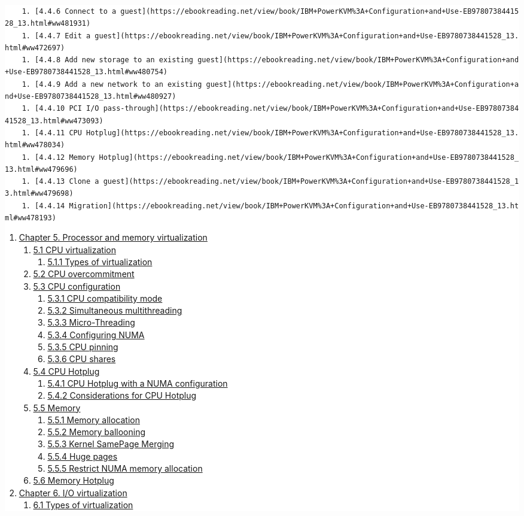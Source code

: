         1. [4.4.6 Connect to a guest](https://ebookreading.net/view/book/IBM+PowerKVM%3A+Configuration+and+Use-EB9780738441528_13.html#ww481931)
        1. [4.4.7 Edit a guest](https://ebookreading.net/view/book/IBM+PowerKVM%3A+Configuration+and+Use-EB9780738441528_13.html#ww472697)
        1. [4.4.8 Add new storage to an existing guest](https://ebookreading.net/view/book/IBM+PowerKVM%3A+Configuration+and+Use-EB9780738441528_13.html#ww480754)
        1. [4.4.9 Add a new network to an existing guest](https://ebookreading.net/view/book/IBM+PowerKVM%3A+Configuration+and+Use-EB9780738441528_13.html#ww480927)
        1. [4.4.10 PCI I/O pass-through](https://ebookreading.net/view/book/IBM+PowerKVM%3A+Configuration+and+Use-EB9780738441528_13.html#ww473093)
        1. [4.4.11 CPU Hotplug](https://ebookreading.net/view/book/IBM+PowerKVM%3A+Configuration+and+Use-EB9780738441528_13.html#ww478034)
        1. [4.4.12 Memory Hotplug](https://ebookreading.net/view/book/IBM+PowerKVM%3A+Configuration+and+Use-EB9780738441528_13.html#ww479696)
        1. [4.4.13 Clone a guest](https://ebookreading.net/view/book/IBM+PowerKVM%3A+Configuration+and+Use-EB9780738441528_13.html#ww479698)
        1. [4.4.14 Migration](https://ebookreading.net/view/book/IBM+PowerKVM%3A+Configuration+and+Use-EB9780738441528_13.html#ww478193)
1. [Chapter 5. Processor and memory virtualization](https://ebookreading.net/view/book/IBM+PowerKVM%3A+Configuration+and+Use-EB9780738441528_14.html)
    1. [5.1 CPU virtualization](https://ebookreading.net/view/book/IBM+PowerKVM%3A+Configuration+and+Use-EB9780738441528_14.html#ww466233)
        1. [5.1.1 Types of virtualization](https://ebookreading.net/view/book/IBM+PowerKVM%3A+Configuration+and+Use-EB9780738441528_14.html#ww466237)
    1. [5.2 CPU overcommitment](https://ebookreading.net/view/book/IBM+PowerKVM%3A+Configuration+and+Use-EB9780738441528_14.html#ww466256)
    1. [5.3 CPU configuration](https://ebookreading.net/view/book/IBM+PowerKVM%3A+Configuration+and+Use-EB9780738441528_14.html#ww466270)
        1. [5.3.1 CPU compatibility mode](https://ebookreading.net/view/book/IBM+PowerKVM%3A+Configuration+and+Use-EB9780738441528_14.html#ww488859)
        1. [5.3.2 Simultaneous multithreading](https://ebookreading.net/view/book/IBM+PowerKVM%3A+Configuration+and+Use-EB9780738441528_14.html#ww466302)
        1. [5.3.3 Micro-Threading](https://ebookreading.net/view/book/IBM+PowerKVM%3A+Configuration+and+Use-EB9780738441528_14.html#ww466547)
        1. [5.3.4 Configuring NUMA](https://ebookreading.net/view/book/IBM+PowerKVM%3A+Configuration+and+Use-EB9780738441528_14.html#ww466760)
        1. [5.3.5 CPU pinning](https://ebookreading.net/view/book/IBM+PowerKVM%3A+Configuration+and+Use-EB9780738441528_14.html#ww489081)
        1. [5.3.6 CPU shares](https://ebookreading.net/view/book/IBM+PowerKVM%3A+Configuration+and+Use-EB9780738441528_14.html#ww466819)
    1. [5.4 CPU Hotplug](https://ebookreading.net/view/book/IBM+PowerKVM%3A+Configuration+and+Use-EB9780738441528_14.html#ww483371)
        1. [5.4.1 CPU Hotplug with a NUMA configuration](https://ebookreading.net/view/book/IBM+PowerKVM%3A+Configuration+and+Use-EB9780738441528_14.html#ww475049)
        1. [5.4.2 Considerations for CPU Hotplug](https://ebookreading.net/view/book/IBM+PowerKVM%3A+Configuration+and+Use-EB9780738441528_14.html#ww475817)
    1. [5.5 Memory](https://ebookreading.net/view/book/IBM+PowerKVM%3A+Configuration+and+Use-EB9780738441528_14.html#ww472957)
        1. [5.5.1 Memory allocation](https://ebookreading.net/view/book/IBM+PowerKVM%3A+Configuration+and+Use-EB9780738441528_14.html#ww466842)
        1. [5.5.2 Memory ballooning](https://ebookreading.net/view/book/IBM+PowerKVM%3A+Configuration+and+Use-EB9780738441528_14.html#ww466866)
        1. [5.5.3 Kernel SamePage Merging](https://ebookreading.net/view/book/IBM+PowerKVM%3A+Configuration+and+Use-EB9780738441528_14.html#ww466937)
        1. [5.5.4 Huge pages](https://ebookreading.net/view/book/IBM+PowerKVM%3A+Configuration+and+Use-EB9780738441528_14.html#ww493360)
        1. [5.5.5 Restrict NUMA memory allocation](https://ebookreading.net/view/book/IBM+PowerKVM%3A+Configuration+and+Use-EB9780738441528_14.html#ww488639)
    1. [5.6 Memory Hotplug](https://ebookreading.net/view/book/IBM+PowerKVM%3A+Configuration+and+Use-EB9780738441528_14.html#ww488830)
1. [Chapter 6. I/O virtualization](https://ebookreading.net/view/book/IBM+PowerKVM%3A+Configuration+and+Use-EB9780738441528_15.html)
    1. [6.1 Types of virtualization](https://ebookreading.net/view/book/IBM+PowerKVM%3A+Configuration+and+Use-EB9780738441528_15.html#ww466316)